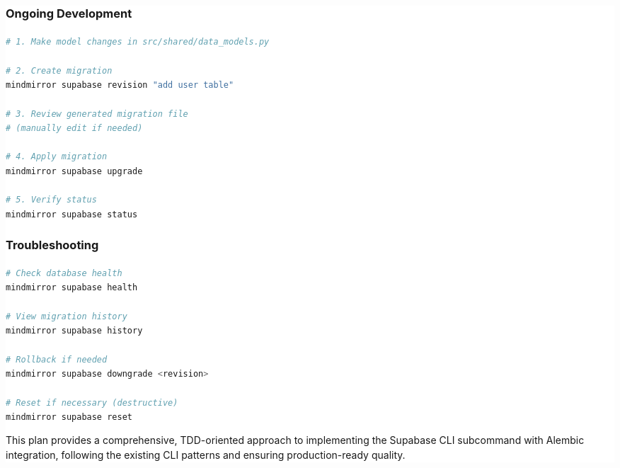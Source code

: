### Ongoing Development
```bash
# 1. Make model changes in src/shared/data_models.py

# 2. Create migration
mindmirror supabase revision "add user table"

# 3. Review generated migration file
# (manually edit if needed)

# 4. Apply migration
mindmirror supabase upgrade

# 5. Verify status
mindmirror supabase status
```

### Troubleshooting
```bash
# Check database health
mindmirror supabase health

# View migration history
mindmirror supabase history

# Rollback if needed
mindmirror supabase downgrade <revision>

# Reset if necessary (destructive)
mindmirror supabase reset
```

This plan provides a comprehensive, TDD-oriented approach to implementing the Supabase CLI subcommand with Alembic integration, following the existing CLI patterns and ensuring production-ready quality. 